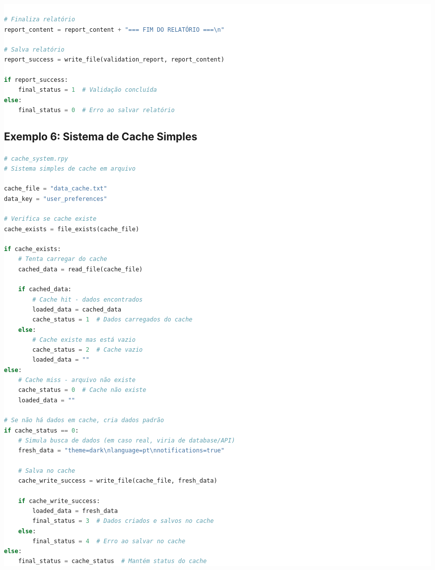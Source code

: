 ```python

# Finaliza relatório
report_content = report_content + "=== FIM DO RELATÓRIO ===\n"

# Salva relatório
report_success = write_file(validation_report, report_content)

if report_success:
    final_status = 1  # Validação concluída
else:
    final_status = 0  # Erro ao salvar relatório
```

## Exemplo 6: Sistema de Cache Simples

```python
# cache_system.rpy
# Sistema simples de cache em arquivo

cache_file = "data_cache.txt"
data_key = "user_preferences"

# Verifica se cache existe
cache_exists = file_exists(cache_file)

if cache_exists:
    # Tenta carregar do cache
    cached_data = read_file(cache_file)
    
    if cached_data:
        # Cache hit - dados encontrados
        loaded_data = cached_data
        cache_status = 1  # Dados carregados do cache
    else:
        # Cache existe mas está vazio
        cache_status = 2  # Cache vazio
        loaded_data = ""
else:
    # Cache miss - arquivo não existe
    cache_status = 0  # Cache não existe
    loaded_data = ""

# Se não há dados em cache, cria dados padrão
if cache_status == 0:
    # Simula busca de dados (em caso real, viria de database/API)
    fresh_data = "theme=dark\nlanguage=pt\nnotifications=true"
    
    # Salva no cache
    cache_write_success = write_file(cache_file, fresh_data)
    
    if cache_write_success:
        loaded_data = fresh_data
        final_status = 3  # Dados criados e salvos no cache
    else:
        final_status = 4  # Erro ao salvar no cache
else:
    final_status = cache_status  # Mantém status do cache
```
